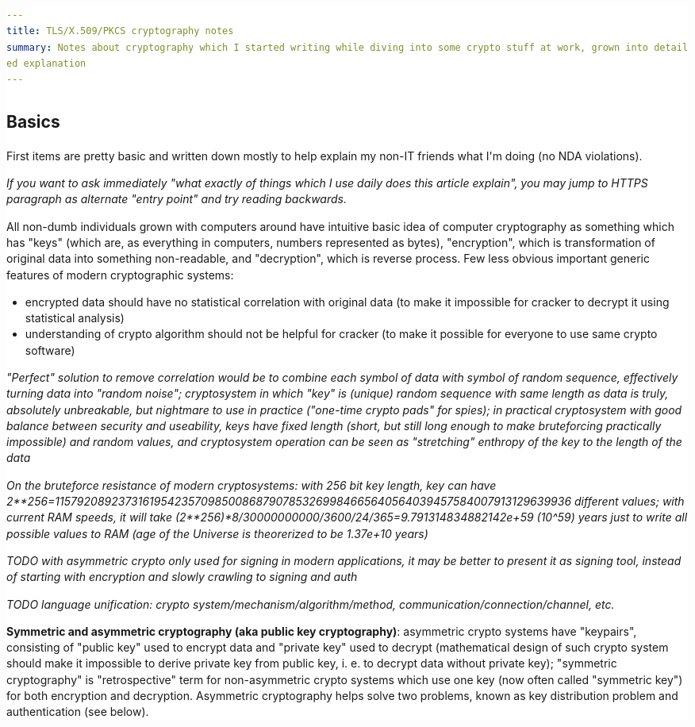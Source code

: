 ```yaml
---
title: TLS/X.509/PKCS cryptography notes
summary: Notes about cryptography which I started writing while diving into some crypto stuff at work, grown into detailed explanation
---
```


## Basics

First items are pretty basic and written down mostly to help explain my non-IT friends what I'm doing (no NDA violations).

*If you want to ask immediately "what exactly of things which I use daily does this article explain", you may jump to HTTPS paragraph as alternate "entry point" and try reading backwards.*

All non-dumb individuals grown with computers around have intuitive basic idea of computer cryptography as something which has "keys" (which are, as everything in computers, numbers represented as bytes), "encryption", which is transformation of original data into something non-readable, and "decryption", which is reverse process. Few less obvious important generic features of modern cryptographic systems:

- encrypted data should have no statistical correlation with original data (to make it impossible for cracker to decrypt it using statistical analysis)
- understanding of crypto algorithm should not be helpful for cracker (to make it possible for everyone to use same crypto software)

*"Perfect" solution to remove correlation would be to combine each symbol of data with symbol of random sequence, effectively turning data into "random noise"; cryptosystem in which "key" is (unique) random sequence with same length as data is truly, absolutely unbreakable, but nightmare to use in practice ("one-time crypto pads" for spies); in practical cryptosystem with good balance between security and useability, keys have fixed length (short, but still long enough to make bruteforcing practically impossible) and random values, and cryptosystem operation can be seen as "stretching" enthropy of the key to the length of the data*

*On the bruteforce resistance of modern cryptosystems: with 256 bit key length, key can have 2\*\*256=115792089237316195423570985008687907853269984665640564039457584007913129639936 different values; with current RAM speeds, it will take (2\*\*256)\*8/30000000000/3600/24/365=9.791314834882142e+59 (10^59) years just to write all possible values to RAM (age of the Universe is theorerized to be 1.37e+10 years)*

*TODO with asymmetric crypto only used for signing in modern applications, it may be better to present it as signing tool, instead of starting with encryption and slowly crawling to signing and auth*

*TODO language unification: crypto system/mechanism/algorithm/method, communication/connection/channel, etc.*

**Symmetric and asymmetric cryptography (aka public key cryptography)**: asymmetric crypto systems have "keypairs", consisting of "public key" used to encrypt data and "private key" used to decrypt (mathematical design of such crypto system should make it impossible to derive private key from public key, i. e. to decrypt data without private key); "symmetric cryptography" is "retrospective" term for non-asymmetric crypto systems which use one key (now often called "symmetric key") for both encryption and decryption. Asymmetric cryptography helps solve two problems, known as key distribution problem and authentication (see below).
